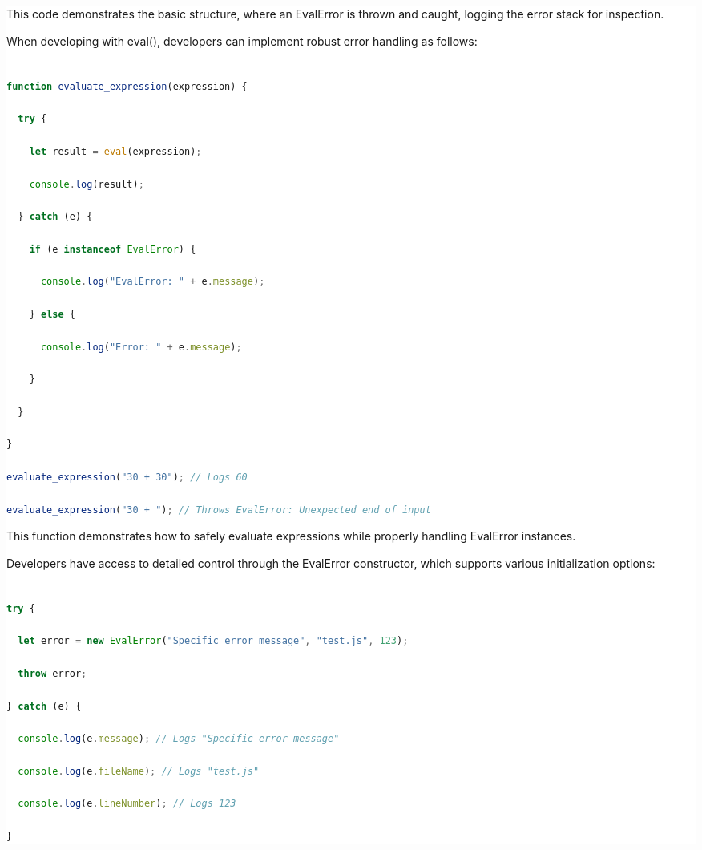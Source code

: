 This code demonstrates the basic structure, where an EvalError is thrown and caught, logging the error stack for inspection.

When developing with eval(), developers can implement robust error handling as follows:

```javascript

function evaluate_expression(expression) {

  try {

    let result = eval(expression);

    console.log(result);

  } catch (e) {

    if (e instanceof EvalError) {

      console.log("EvalError: " + e.message);

    } else {

      console.log("Error: " + e.message);

    }

  }

}

evaluate_expression("30 + 30"); // Logs 60

evaluate_expression("30 + "); // Throws EvalError: Unexpected end of input

```

This function demonstrates how to safely evaluate expressions while properly handling EvalError instances.

Developers have access to detailed control through the EvalError constructor, which supports various initialization options:

```javascript

try {

  let error = new EvalError("Specific error message", "test.js", 123);

  throw error;

} catch (e) {

  console.log(e.message); // Logs "Specific error message"

  console.log(e.fileName); // Logs "test.js"

  console.log(e.lineNumber); // Logs 123

}

```
